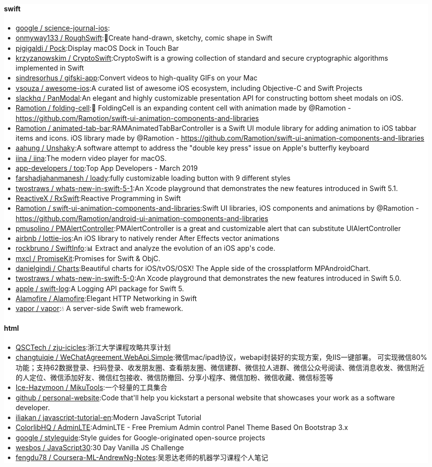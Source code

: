 #### swift
* [google / science-journal-ios](https://github.com/google/science-journal-ios):
* [onmyway133 / RoughSwift](https://github.com/onmyway133/RoughSwift):🎃Create hand-drawn, sketchy, comic shape in Swift
* [pigigaldi / Pock](https://github.com/pigigaldi/Pock):Display macOS Dock in Touch Bar
* [krzyzanowskim / CryptoSwift](https://github.com/krzyzanowskim/CryptoSwift):CryptoSwift is a growing collection of standard and secure cryptographic algorithms implemented in Swift
* [sindresorhus / gifski-app](https://github.com/sindresorhus/gifski-app):Convert videos to high-quality GIFs on your Mac
* [vsouza / awesome-ios](https://github.com/vsouza/awesome-ios):A curated list of awesome iOS ecosystem, including Objective-C and Swift Projects
* [slackhq / PanModal](https://github.com/slackhq/PanModal):An elegant and highly customizable presentation API for constructing bottom sheet modals on iOS.
* [Ramotion / folding-cell](https://github.com/Ramotion/folding-cell):📃 FoldingCell is an expanding content cell with animation made by @Ramotion - https://github.com/Ramotion/swift-ui-animation-components-and-libraries
* [Ramotion / animated-tab-bar](https://github.com/Ramotion/animated-tab-bar):RAMAnimatedTabBarController is a Swift UI module library for adding animation to iOS tabbar items and icons. iOS library made by @Ramotion - https://github.com/Ramotion/swift-ui-animation-components-and-libraries
* [aahung / Unshaky](https://github.com/aahung/Unshaky):A software attempt to address the "double key press" issue on Apple's butterfly keyboard
* [iina / iina](https://github.com/iina/iina):The modern video player for macOS.
* [app-developers / top](https://github.com/app-developers/top):Top App Developers - March 2019
* [farshadjahanmanesh / loady](https://github.com/farshadjahanmanesh/loady):fully customizable loading button with 9 different styles
* [twostraws / whats-new-in-swift-5-1](https://github.com/twostraws/whats-new-in-swift-5-1):An Xcode playground that demonstrates the new features introduced in Swift 5.1.
* [ReactiveX / RxSwift](https://github.com/ReactiveX/RxSwift):Reactive Programming in Swift
* [Ramotion / swift-ui-animation-components-and-libraries](https://github.com/Ramotion/swift-ui-animation-components-and-libraries):Swift UI libraries, iOS components and animations by @Ramotion - https://github.com/Ramotion/android-ui-animation-components-and-libraries
* [pmusolino / PMAlertController](https://github.com/pmusolino/PMAlertController):PMAlertController is a great and customizable alert that can substitute UIAlertController
* [airbnb / lottie-ios](https://github.com/airbnb/lottie-ios):An iOS library to natively render After Effects vector animations
* [rockbruno / SwiftInfo](https://github.com/rockbruno/SwiftInfo):📊 Extract and analyze the evolution of an iOS app's code.
* [mxcl / PromiseKit](https://github.com/mxcl/PromiseKit):Promises for Swift & ObjC.
* [danielgindi / Charts](https://github.com/danielgindi/Charts):Beautiful charts for iOS/tvOS/OSX! The Apple side of the crossplatform MPAndroidChart.
* [twostraws / whats-new-in-swift-5-0](https://github.com/twostraws/whats-new-in-swift-5-0):An Xcode playground that demonstrates the new features introduced in Swift 5.0.
* [apple / swift-log](https://github.com/apple/swift-log):A Logging API package for Swift 5.
* [Alamofire / Alamofire](https://github.com/Alamofire/Alamofire):Elegant HTTP Networking in Swift
* [vapor / vapor](https://github.com/vapor/vapor):💧 A server-side Swift web framework.

#### html
* [QSCTech / zju-icicles](https://github.com/QSCTech/zju-icicles):浙江大学课程攻略共享计划
* [changtuiqie / WeChatAgreement.WebApi.Simple](https://github.com/changtuiqie/WeChatAgreement.WebApi.Simple):微信mac/ipad协议，webapi封装好的实现方案，免IIS一键部署。 可实现微信80%功能；支持62数据登录、扫码登录、收发朋友圈、查看朋友圈、微信建群、微信拉人进群、微信公众号阅读、微信消息收发、微信附近的人定位、微信添加好友、微信红包接收、微信防撤回、分享小程序、微信加粉、微信收藏、微信标签等
* [Ice-Hazymoon / MikuTools](https://github.com/Ice-Hazymoon/MikuTools):一个轻量的工具集合
* [github / personal-website](https://github.com/github/personal-website):Code that'll help you kickstart a personal website that showcases your work as a software developer.
* [iliakan / javascript-tutorial-en](https://github.com/iliakan/javascript-tutorial-en):Modern JavaScript Tutorial
* [ColorlibHQ / AdminLTE](https://github.com/ColorlibHQ/AdminLTE):AdminLTE - Free Premium Admin control Panel Theme Based On Bootstrap 3.x
* [google / styleguide](https://github.com/google/styleguide):Style guides for Google-originated open-source projects
* [wesbos / JavaScript30](https://github.com/wesbos/JavaScript30):30 Day Vanilla JS Challenge
* [fengdu78 / Coursera-ML-AndrewNg-Notes](https://github.com/fengdu78/Coursera-ML-AndrewNg-Notes):吴恩达老师的机器学习课程个人笔记